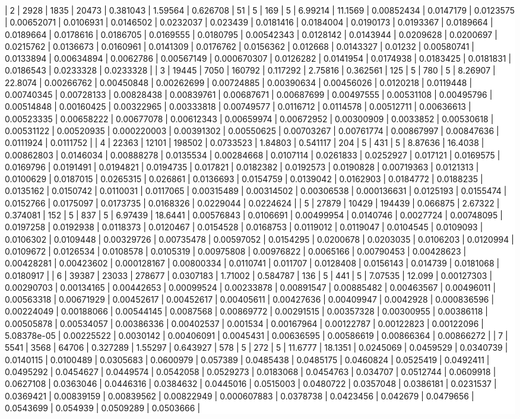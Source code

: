 |  2 |      2928 |      1835 |            20473 |  0.381043 |         1.59564 |        0.626708 |                                51 |                                5 |                               169 |                                5 |                  6.99214 |                  11.1569 | 0.00852434 |  0.0147179 |  0.0123575 | 0.00652071 |   0.0106931 |  0.0146502 |  0.0232037 |   0.023439 |  0.0181416 |  0.0184004 |    0.0190173 |    0.0193367 |  0.0189664 |  0.0189664 |   0.0178616 |   0.0186705 |  0.0169555 |  0.0180795 |  0.00542343 |  0.0128142 |  0.0143944 |  0.0209628 |   0.0200697 |   0.0215762 |  0.0136673 |  0.0160961 |  0.0141309 |  0.0176762 |  0.0156362 |   0.012668 |  0.0143327 |    0.01232 | 0.00580741 |  0.0133894 | 0.00634894 |  0.0062786 | 0.00567149 | 0.000670307 |  0.0126282 |  0.0141954 |  0.0174938 |  0.0183425 |  0.0181831 |  0.0186543 |  0.0233328 |  0.0233328 |
|  3 |     19445 |      7050 |           160792 |  0.117292 |         2.75816 |        0.362561 |                               125 |                                5 |                               780 |                                5 |                  8.26907 |                  22.8074 | 0.00266762 | 0.00450848 | 0.00262699 | 0.00724885 |  0.00390634 | 0.00456026 |  0.0120218 |  0.0119448 | 0.00740345 | 0.00728133 |   0.00828438 |   0.00839761 | 0.00687671 | 0.00687699 |  0.00497555 |  0.00531108 | 0.00495796 | 0.00514848 |  0.00160425 | 0.00322965 | 0.00333818 | 0.00749577 |   0.0116712 |   0.0114578 | 0.00512711 | 0.00636613 | 0.00523335 | 0.00658222 | 0.00677078 | 0.00612343 | 0.00659974 | 0.00672952 | 0.00300909 |  0.0033852 | 0.00530618 | 0.00531122 | 0.00520935 | 0.000220003 | 0.00391302 | 0.00550625 | 0.00703267 | 0.00761774 | 0.00867997 | 0.00847636 |  0.0111924 |  0.0111752 |
|  4 |     22363 |     12101 |           198502 | 0.0733523 |         1.84803 |        0.541117 |                               204 |                                5 |                               431 |                                5 |                  8.87636 |                  16.4038 | 0.00862803 |  0.0146034 | 0.00888278 |  0.0135534 |  0.00284668 |  0.0107114 |  0.0261833 |  0.0252927 |   0.017121 |  0.0169575 |    0.0169796 |    0.0191491 |  0.0194821 |  0.0194735 |    0.017821 |   0.0182382 |  0.0192573 |  0.0190828 |  0.00719363 |  0.0121313 |  0.0100629 |  0.0187015 |   0.0265315 |    0.026861 |  0.0136693 |  0.0154759 |  0.0139042 |  0.0162903 |  0.0184772 |  0.0188235 |  0.0135162 |  0.0150742 |  0.0110031 |  0.0117065 | 0.00315489 | 0.00314502 | 0.00306538 | 0.000136631 |  0.0125193 |  0.0155474 |  0.0152766 |  0.0175097 |  0.0173735 |  0.0168326 |  0.0229044 |  0.0224624 |
|  5 |     27879 |     10429 |           194439 |  0.066875 |         2.67322 |        0.374081 |                               152 |                                5 |                               837 |                                5 |                  6.97439 |                  18.6441 | 0.00576843 |  0.0106691 | 0.00499954 |  0.0140746 |   0.0027724 | 0.00748095 |  0.0197258 |  0.0192938 |  0.0118373 |  0.0120467 |    0.0154528 |    0.0168753 |  0.0119012 |  0.0119047 |   0.0104545 |   0.0109093 |  0.0106302 |  0.0109448 |  0.00329726 | 0.00735478 | 0.00597052 |  0.0154295 |   0.0200678 |   0.0203035 |  0.0106203 |  0.0120994 |  0.0109672 |  0.0126534 |  0.0108578 |  0.0105319 | 0.00975808 | 0.00976822 |  0.0065166 | 0.00790453 | 0.00428623 | 0.00428281 | 0.00423602 | 0.000128167 | 0.00800334 |  0.0110741 |   0.011707 |  0.0128408 |  0.0156143 |   0.014739 |  0.0181068 |  0.0180917 |
|  6 |     39387 |     23033 |           278677 | 0.0307183 |         1.71002 |        0.584787 |                               136 |                                5 |                               441 |                                5 |                  7.07535 |                   12.099 | 0.00127303 | 0.00290703 | 0.00134165 | 0.00442653 |  0.00099524 | 0.00233878 | 0.00891547 | 0.00885482 | 0.00463567 | 0.00496011 |   0.00563318 |   0.00671929 | 0.00452617 | 0.00452617 |  0.00405611 |  0.00427636 | 0.00409947 |  0.0042928 | 0.000836596 | 0.00224049 | 0.00188066 | 0.00544145 |   0.0087568 |  0.00869772 | 0.00291515 | 0.00357328 | 0.00300955 | 0.00386118 | 0.00505878 | 0.00534057 | 0.00386336 | 0.00402537 |   0.001534 | 0.00167964 | 0.00122787 | 0.00122823 | 0.00122096 | 5.08378e-05 | 0.00225522 |  0.0030142 | 0.00406091 |  0.0045431 | 0.00636595 | 0.00586619 | 0.00866364 | 0.00866272 |
|  7 |      5541 |      3568 |            64706 |  0.327289 |         1.55297 |        0.643927 |                               578 |                                5 |                               272 |                                5 |                  11.6777 |                  18.1351 |  0.0245069 |  0.0459529 |  0.0340739 |  0.0140115 |   0.0100489 |  0.0305683 |  0.0600979 |   0.057389 |  0.0485438 |  0.0485175 |    0.0460824 |    0.0525419 |  0.0492411 |  0.0495292 |   0.0454627 |   0.0449574 |  0.0542058 |  0.0529273 |   0.0183068 |  0.0454763 |   0.034707 |  0.0512744 |   0.0609918 |   0.0627108 |  0.0363046 |  0.0446316 |  0.0384632 |  0.0445016 |  0.0515003 |  0.0480722 |  0.0357048 |  0.0386181 |  0.0231537 |  0.0369421 | 0.00839159 | 0.00839562 | 0.00822949 | 0.000607883 |  0.0378738 |  0.0423456 |   0.042679 |  0.0479656 |  0.0543699 |   0.054939 |  0.0509289 |  0.0503666 |
